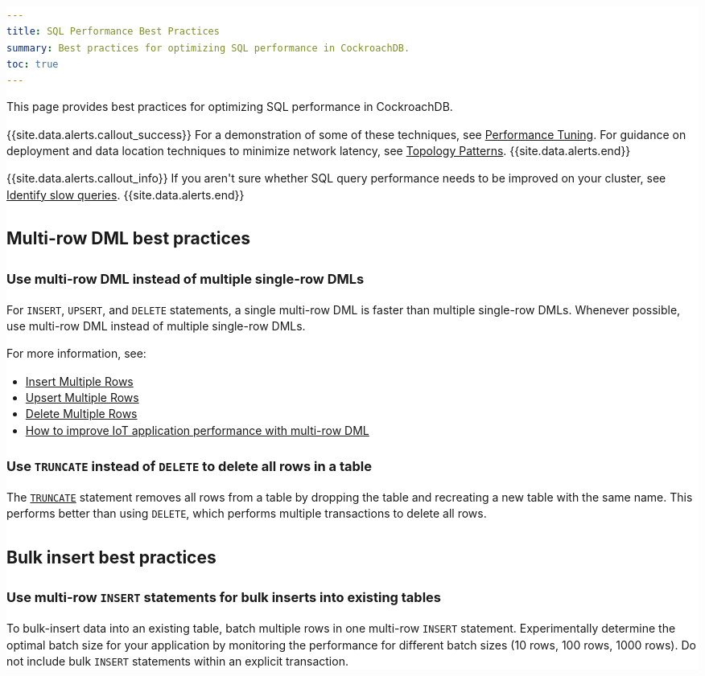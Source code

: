 ```yaml
---
title: SQL Performance Best Practices
summary: Best practices for optimizing SQL performance in CockroachDB.
toc: true
---
```


This page provides best practices for optimizing SQL performance in CockroachDB.

{{site.data.alerts.callout_success}}
For a demonstration of some of these techniques, see [Performance Tuning](performance-tuning.html). For guidance on deployment and data location techniques to minimize network latency, see [Topology Patterns](topology-patterns.html).
{{site.data.alerts.end}}

{{site.data.alerts.callout_info}}
If you aren't sure whether SQL query performance needs to be improved on your cluster, see [Identify slow queries](query-behavior-troubleshooting.html#identify-slow-queries).
{{site.data.alerts.end}}

## Multi-row DML best practices

### Use multi-row DML instead of multiple single-row DMLs

For `INSERT`, `UPSERT`, and `DELETE` statements, a single multi-row DML is faster than multiple single-row DMLs. Whenever possible, use multi-row DML instead of multiple single-row DMLs.

For more information, see:

- [Insert Multiple Rows](insert.html#insert-multiple-rows-into-an-existing-table)
- [Upsert Multiple Rows](upsert.html#upsert-multiple-rows)
- [Delete Multiple Rows](delete.html)
- [How to improve IoT application performance with multi-row DML](https://www.cockroachlabs.com/blog/multi-row-dml/)

### Use `TRUNCATE` instead of `DELETE` to delete all rows in a table

The [`TRUNCATE`](truncate.html) statement removes all rows from a table by dropping the table and recreating a new table with the same name. This performs better than using `DELETE`, which performs multiple transactions to delete all rows.

## Bulk insert best practices

### Use multi-row `INSERT` statements for bulk inserts into existing tables

To bulk-insert data into an existing table, batch multiple rows in one multi-row `INSERT` statement. Experimentally determine the optimal batch size for your application by monitoring the performance for different batch sizes (10 rows, 100 rows, 1000 rows). Do not include bulk `INSERT` statements within an explicit transaction.
